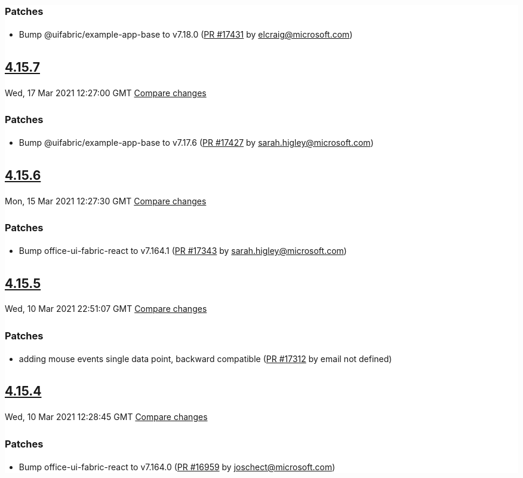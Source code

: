 ### Patches

- Bump @uifabric/example-app-base to v7.18.0 ([PR #17431](https://github.com/microsoft/fluentui/pull/17431) by elcraig@microsoft.com)

## [4.15.7](https://github.com/microsoft/fluentui/tree/@uifabric/charting_v4.15.7)

Wed, 17 Mar 2021 12:27:00 GMT 
[Compare changes](https://github.com/microsoft/fluentui/compare/@uifabric/charting_v4.15.6..@uifabric/charting_v4.15.7)

### Patches

- Bump @uifabric/example-app-base to v7.17.6 ([PR #17427](https://github.com/microsoft/fluentui/pull/17427) by sarah.higley@microsoft.com)

## [4.15.6](https://github.com/microsoft/fluentui/tree/@uifabric/charting_v4.15.6)

Mon, 15 Mar 2021 12:27:30 GMT 
[Compare changes](https://github.com/microsoft/fluentui/compare/@uifabric/charting_v4.15.5..@uifabric/charting_v4.15.6)

### Patches

- Bump office-ui-fabric-react to v7.164.1 ([PR #17343](https://github.com/microsoft/fluentui/pull/17343) by sarah.higley@microsoft.com)

## [4.15.5](https://github.com/microsoft/fluentui/tree/@uifabric/charting_v4.15.5)

Wed, 10 Mar 2021 22:51:07 GMT 
[Compare changes](https://github.com/microsoft/fluentui/compare/@uifabric/charting_v4.15.4..@uifabric/charting_v4.15.5)

### Patches

- adding mouse events single data point, backward compatible ([PR #17312](https://github.com/microsoft/fluentui/pull/17312) by email not defined)

## [4.15.4](https://github.com/microsoft/fluentui/tree/@uifabric/charting_v4.15.4)

Wed, 10 Mar 2021 12:28:45 GMT 
[Compare changes](https://github.com/microsoft/fluentui/compare/@uifabric/charting_v4.15.3..@uifabric/charting_v4.15.4)

### Patches

- Bump office-ui-fabric-react to v7.164.0 ([PR #16959](https://github.com/microsoft/fluentui/pull/16959) by joschect@microsoft.com)
